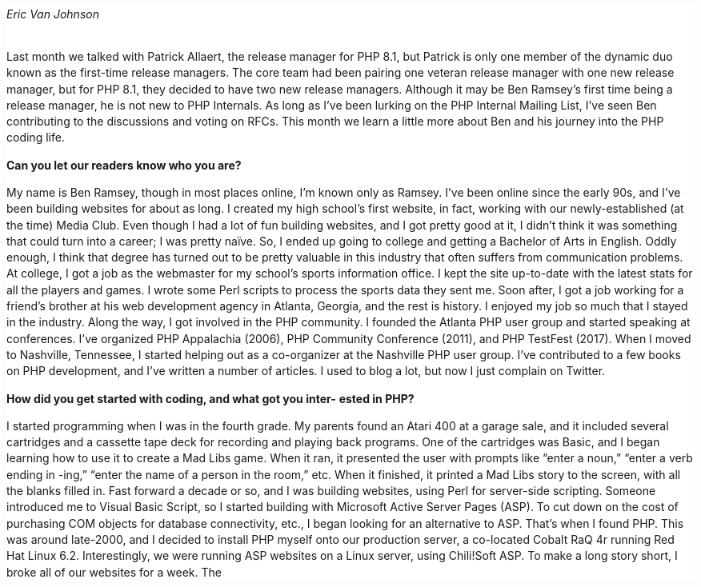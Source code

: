 ###### Eric Van Johnson

 Last month we talked with Patrick Allaert, the release manager for PHP 8.1, but Patrick is only one member of the dynamic duo known as the first-time release managers. The core team had been pairing one veteran release manager with one new release manager, but for PHP 8.1, they decided to have two new release managers. Although it may be Ben Ramsey’s first time being a release manager, he is not new to PHP Internals. As long as I’ve been lurking on the PHP Internal Mailing List, I’ve seen Ben contributing to the discussions and voting on RFCs. This month we learn a little more about Ben and his journey into the PHP coding life.


**Can you let our readers know who you are?**

My name is Ben Ramsey, though in most places online, I’m
known only as Ramsey. I’ve been online since the early 90s,
and I’ve been building websites for about as long. I created my
high school’s first website, in fact, working with our newly-established (at the time) Media Club.
Even though I had a lot of fun building websites, and I got
pretty good at it, I didn’t think it was something that could
turn into a career; I was pretty naïve. So, I ended up going
to college and getting a Bachelor of Arts in English. Oddly
enough, I think that degree has turned out to be pretty valuable in this industry that often suffers from communication
problems.
At college, I got a job as the webmaster for my school’s sports
information office. I kept the site up-to-date with the latest
stats for all the players and games. I wrote some Perl scripts
to process the sports data they sent me. Soon after, I got a job
working for a friend’s brother at his web development agency
in Atlanta, Georgia, and the rest is history. I enjoyed my job
so much that I stayed in the industry.
Along the way, I got involved in the PHP community. I
founded the Atlanta PHP user group and started speaking
at conferences. I’ve organized PHP Appalachia (2006), PHP
Community Conference (2011), and PHP TestFest (2017).
When I moved to Nashville, Tennessee, I started helping
out as a co-organizer at the Nashville PHP user group. I’ve
contributed to a few books on PHP development, and I’ve
written a number of articles. I used to blog a lot, but now I just
complain on Twitter.


**How did you get started with coding, and what got you inter-**
**ested in PHP?**

I started programming when I was in the fourth grade. My
parents found an Atari 400 at a garage sale, and it included
several cartridges and a cassette tape deck for recording and
playing back programs. One of the cartridges was Basic, and I
began learning how to use it to create a Mad Libs game. When
it ran, it presented the user with prompts like “enter a noun,”
“enter a verb ending in -ing,” “enter the name of a person in
the room,” etc. When it finished, it printed a Mad Libs story
to the screen, with all the blanks filled in.
Fast forward a decade or so, and I was building websites,
using Perl for server-side scripting. Someone introduced
me to Visual Basic Script, so I started building with Microsoft Active Server Pages (ASP). To cut down on the cost of
purchasing COM objects for database connectivity, etc., I
began looking for an alternative to ASP. That’s when I found
PHP.
This was around late-2000, and I decided to install PHP
myself onto our production server, a co-located Cobalt RaQ
4r running Red Hat Linux 6.2. Interestingly, we were running
ASP websites on a Linux server, using Chili!Soft ASP. To make
a long story short, I broke all of our websites for a week. The
